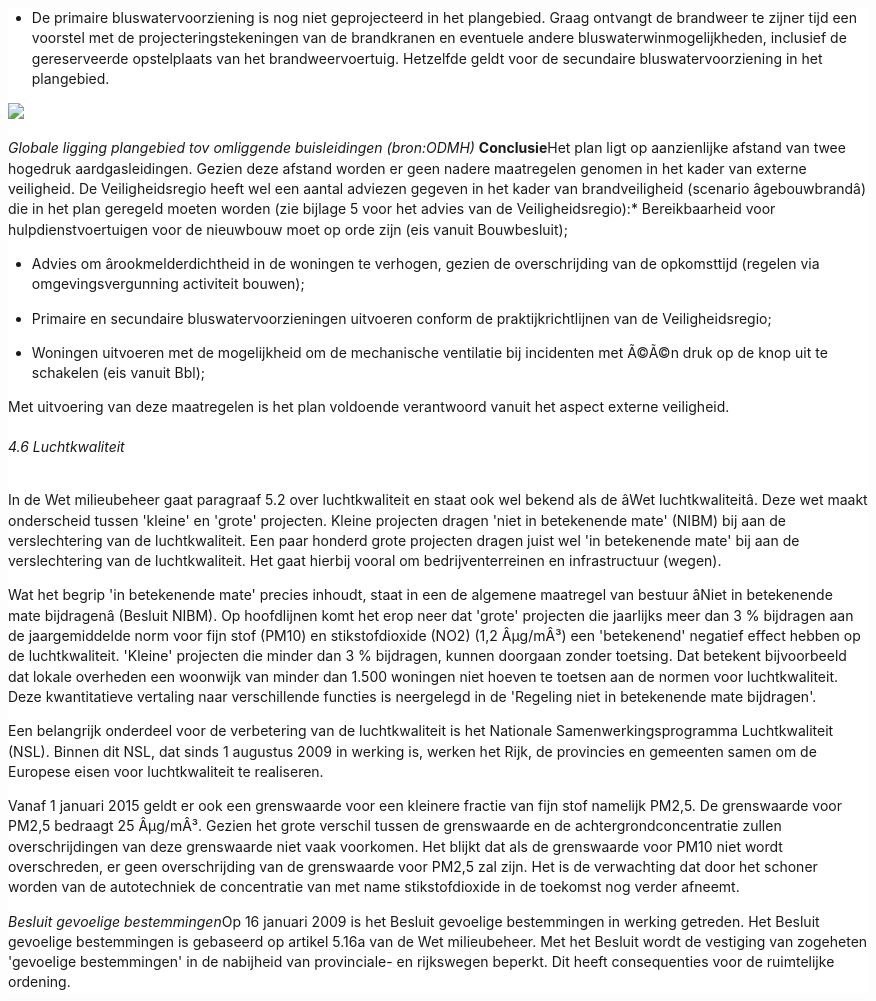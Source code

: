 * De primaire bluswatervoorziening is nog niet geprojecteerd in het plangebied. Graag ontvangt de brandweer te zijner tijd een voorstel met de projecteringstekeningen van de brandkranen en eventuele andere bluswaterwinmogelijkheden, inclusief de gereserveerde opstelplaats van het brandweervoertuig. Hetzelfde geldt voor de secundaire bluswatervoorziening in het plangebied.

![](i_NL.IMRO.1892.BpSjaloomlocMrd-Va01_afbeelding26.jpg)

*Globale ligging plangebied tov omliggende buisleidingen (bron:ODMH)* **Conclusie**Het plan ligt op aanzienlijke afstand van twee hogedruk aardgasleidingen. Gezien deze afstand worden er geen nadere maatregelen genomen in het kader van externe veiligheid. De Veiligheidsregio heeft wel een aantal adviezen gegeven in het kader van brandveiligheid (scenario âgebouwbrandâ) die in het plan geregeld moeten worden (zie bijlage 5 voor het advies van de Veiligheidsregio):* Bereikbaarheid voor hulpdienstvoertuigen voor de nieuwbouw moet op orde zijn (eis vanuit Bouwbesluit);

* Advies om ârookmelderdichtheid in de woningen te verhogen, gezien de overschrijding van de opkomsttijd (regelen via omgevingsvergunning activiteit bouwen);

* Primaire en secundaire bluswatervoorzieningen uitvoeren conform de praktijkrichtlijnen van de Veiligheidsregio;

* Woningen uitvoeren met de mogelijkheid om de mechanische ventilatie bij incidenten met Ã©Ã©n druk op de knop uit te schakelen (eis vanuit Bbl);

Met uitvoering van deze maatregelen is het plan voldoende verantwoord vanuit het aspect externe veiligheid.

###### 4\.6 Luchtkwaliteit

In de Wet milieubeheer gaat paragraaf 5\.2 over luchtkwaliteit en staat ook wel bekend als de âWet luchtkwaliteitâ. Deze wet maakt onderscheid tussen 'kleine' en 'grote' projecten. Kleine projecten dragen 'niet in betekenende mate' (NIBM) bij aan de verslechtering van de luchtkwaliteit. Een paar honderd grote projecten dragen juist wel 'in betekenende mate' bij aan de verslechtering van de luchtkwaliteit. Het gaat hierbij vooral om bedrijventerreinen en infrastructuur (wegen).

Wat het begrip 'in betekenende mate' precies inhoudt, staat in een de algemene maatregel van bestuur âNiet in betekenende mate bijdragenâ (Besluit NIBM). Op hoofdlijnen komt het erop neer dat 'grote' projecten die jaarlijks meer dan 3 % bijdragen aan de jaargemiddelde norm voor fijn stof (PM10) en stikstofdioxide (NO2) (1,2 Âµg/mÂ³) een 'betekenend' negatief effect hebben op de luchtkwaliteit. 'Kleine' projecten die minder dan 3 % bijdragen, kunnen doorgaan zonder toetsing. Dat betekent bijvoorbeeld dat lokale overheden een woonwijk van minder dan 1\.500 woningen niet hoeven te toetsen aan de normen voor luchtkwaliteit. Deze kwantitatieve vertaling naar verschillende functies is neergelegd in de 'Regeling niet in betekenende mate bijdragen'.

Een belangrijk onderdeel voor de verbetering van de luchtkwaliteit is het Nationale Samenwerkingsprogramma Luchtkwaliteit (NSL). Binnen dit NSL, dat sinds 1 augustus 2009 in werking is, werken het Rijk, de provincies en gemeenten samen om de Europese eisen voor luchtkwaliteit te realiseren.

Vanaf 1 januari 2015 geldt er ook een grenswaarde voor een kleinere fractie van fijn stof namelijk PM2,5\. De grenswaarde voor PM2,5 bedraagt 25 Âµg/mÂ³. Gezien het grote verschil tussen de grenswaarde en de achtergrondconcentratie zullen overschrijdingen van deze grenswaarde niet vaak voorkomen. Het blijkt dat als de grenswaarde voor PM10 niet wordt overschreden, er geen overschrijding van de grenswaarde voor PM2,5 zal zijn. Het is de verwachting dat door het schoner worden van de autotechniek de concentratie van met name stikstofdioxide in de toekomst nog verder afneemt.

*Besluit gevoelige bestemmingen*Op 16 januari 2009 is het Besluit gevoelige bestemmingen in werking getreden. Het Besluit gevoelige bestemmingen is gebaseerd op artikel 5\.16a van de Wet milieubeheer. Met het Besluit wordt de vestiging van zogeheten 'gevoelige bestemmingen' in de nabijheid van provinciale\- en rijkswegen beperkt. Dit heeft consequenties voor de ruimtelijke ordening.
